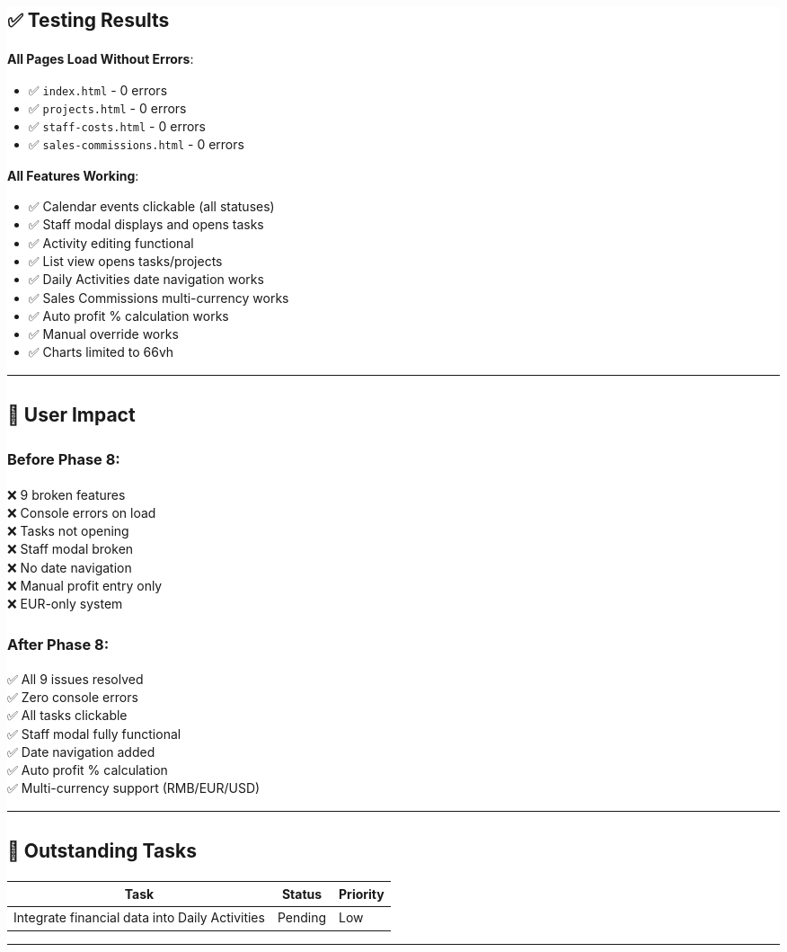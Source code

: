 
## ✅ Testing Results

**All Pages Load Without Errors**:
- ✅ `index.html` - 0 errors
- ✅ `projects.html` - 0 errors  
- ✅ `staff-costs.html` - 0 errors
- ✅ `sales-commissions.html` - 0 errors

**All Features Working**:
- ✅ Calendar events clickable (all statuses)
- ✅ Staff modal displays and opens tasks
- ✅ Activity editing functional
- ✅ List view opens tasks/projects
- ✅ Daily Activities date navigation works
- ✅ Sales Commissions multi-currency works
- ✅ Auto profit % calculation works
- ✅ Manual override works
- ✅ Charts limited to 66vh

---

## 🎯 User Impact

### Before Phase 8:
❌ 9 broken features  
❌ Console errors on load  
❌ Tasks not opening  
❌ Staff modal broken  
❌ No date navigation  
❌ Manual profit entry only  
❌ EUR-only system

### After Phase 8:
✅ All 9 issues resolved  
✅ Zero console errors  
✅ All tasks clickable  
✅ Staff modal fully functional  
✅ Date navigation added  
✅ Auto profit % calculation  
✅ Multi-currency support (RMB/EUR/USD)

---

## 📝 Outstanding Tasks

| Task | Status | Priority |
|------|--------|----------|
| Integrate financial data into Daily Activities | Pending | Low |

---